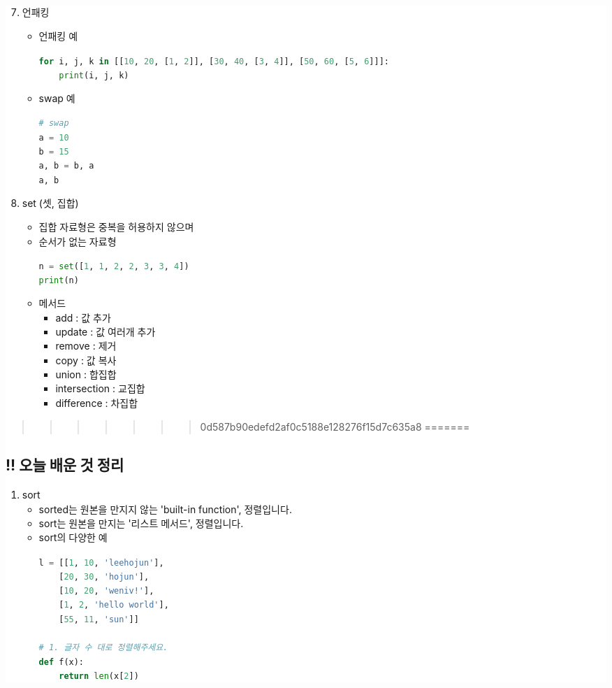 7. 언패킹
    * 언패킹 예
        ```python
        for i, j, k in [[10, 20, [1, 2]], [30, 40, [3, 4]], [50, 60, [5, 6]]]:
            print(i, j, k)
        ```
    * swap 예
        ```python
        # swap
        a = 10
        b = 15
        a, b = b, a
        a, b
        ```

8. set (셋, 집합)
    * 집합 자료형은 중복을 허용하지 않으며
    * 순서가 없는 자료형
        ```python
        n = set([1, 1, 2, 2, 3, 3, 4])
        print(n)
        ```
    * 메서드
        - add : 값 추가
        - update : 값 여러개 추가
        - remove : 제거
        - copy : 값 복사
        - union : 합집합
        - intersection : 교집합
        - difference : 차집합
>>>>>>> 0d587b90edefd2af0c5188e128276f15d7c635a8
=======
## !! 오늘 배운 것 정리

1. sort
    * sorted는 원본을 만지지 않는 'built-in function', 정렬입니다.
    * sort는 원본을 만지는 '리스트 메서드', 정렬입니다.
    * sort의 다양한 예
        ```python
        l = [[1, 10, 'leehojun'], 
            [20, 30, 'hojun'], 
            [10, 20, 'weniv!'], 
            [1, 2, 'hello world'], 
            [55, 11, 'sun']]

        # 1. 글자 수 대로 정렬해주세요.
        def f(x):
            return len(x[2])
